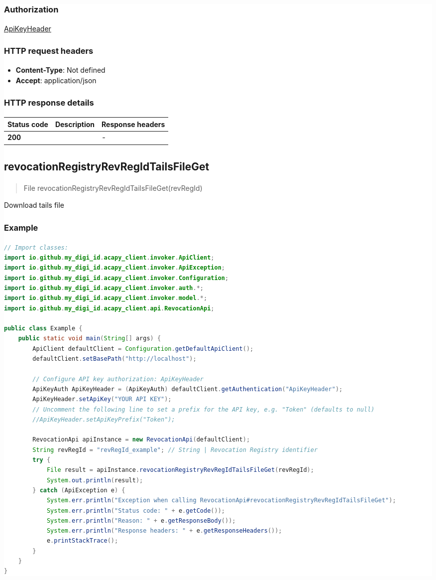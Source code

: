 ### Authorization

[ApiKeyHeader](../README.md#ApiKeyHeader)

### HTTP request headers

- **Content-Type**: Not defined
- **Accept**: application/json

### HTTP response details
| Status code | Description | Response headers |
|-------------|-------------|------------------|
| **200** |  |  -  |


## revocationRegistryRevRegIdTailsFileGet

> File revocationRegistryRevRegIdTailsFileGet(revRegId)

Download tails file

### Example

```java
// Import classes:
import io.github.my_digi_id.acapy_client.invoker.ApiClient;
import io.github.my_digi_id.acapy_client.invoker.ApiException;
import io.github.my_digi_id.acapy_client.invoker.Configuration;
import io.github.my_digi_id.acapy_client.invoker.auth.*;
import io.github.my_digi_id.acapy_client.invoker.model.*;
import io.github.my_digi_id.acapy_client.api.RevocationApi;

public class Example {
    public static void main(String[] args) {
        ApiClient defaultClient = Configuration.getDefaultApiClient();
        defaultClient.setBasePath("http://localhost");
        
        // Configure API key authorization: ApiKeyHeader
        ApiKeyAuth ApiKeyHeader = (ApiKeyAuth) defaultClient.getAuthentication("ApiKeyHeader");
        ApiKeyHeader.setApiKey("YOUR API KEY");
        // Uncomment the following line to set a prefix for the API key, e.g. "Token" (defaults to null)
        //ApiKeyHeader.setApiKeyPrefix("Token");

        RevocationApi apiInstance = new RevocationApi(defaultClient);
        String revRegId = "revRegId_example"; // String | Revocation Registry identifier
        try {
            File result = apiInstance.revocationRegistryRevRegIdTailsFileGet(revRegId);
            System.out.println(result);
        } catch (ApiException e) {
            System.err.println("Exception when calling RevocationApi#revocationRegistryRevRegIdTailsFileGet");
            System.err.println("Status code: " + e.getCode());
            System.err.println("Reason: " + e.getResponseBody());
            System.err.println("Response headers: " + e.getResponseHeaders());
            e.printStackTrace();
        }
    }
}
```
